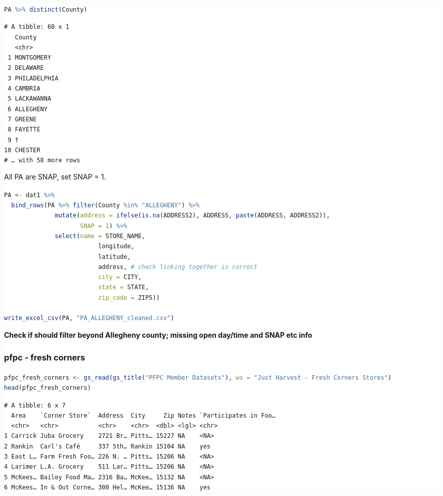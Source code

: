 ``` r
PA %>% distinct(County)
```

    # A tibble: 68 x 1
       County      
       <chr>       
     1 MONTGOMERY  
     2 DELAWARE    
     3 PHILADELPHIA
     4 CAMBRIA     
     5 LACKAWANNA  
     6 ALLEGHENY   
     7 GREENE      
     8 FAYETTE     
     9 †           
    10 CHESTER     
    # … with 58 more rows

All PA are SNAP, set SNAP = 1.

``` r
PA <- dat1 %>% 
  bind_rows(PA %>% filter(County %in% "ALLEGHENY") %>% 
              mutate(address = ifelse(is.na(ADDRESS2), ADDRESS, paste(ADDRESS, ADDRESS2)), 
                     SNAP = 1) %>% 
              select(name = STORE_NAME, 
                          longitude,
                          latitude, 
                          address, # check linking together is correct
                          city = CITY,
                          state = STATE, 
                          zip_code = ZIP5))

write_excel_csv(PA, "PA_ALLEGHENY_cleaned.csv")
```

**Check if should filter beyond Allegheny county; missing open day/time and SNAP etc info**

### pfpc - fresh corners

``` r
pfpc_fresh_corners <- gs_read(gs_title("PFPC Member Datasets"), ws = "Just Harvest - Fresh Corners Stores")
head(pfpc_fresh_corners)
```

    # A tibble: 6 x 7
      Area    `Corner Store`  Address  City     Zip Notes `Participates in Foo…
      <chr>   <chr>           <chr>    <chr>  <dbl> <lgl> <chr>                
    1 Carrick Juba Grocery    2721 Br… Pitts… 15227 NA    <NA>                 
    2 Rankin  Carl's Café     337 5th… Rankin 15104 NA    yes                  
    3 East L… Farm Fresh Foo… 226 N. … Pitts… 15206 NA    <NA>                 
    4 Larimer L.A. Grocery    511 Lar… Pitts… 15206 NA    <NA>                 
    5 McKees… Bailey Food Ma… 2316 Ba… McKee… 15132 NA    <NA>                 
    6 McKees… In & Out Corne… 300 Hel… McKee… 15136 NA    yes                  
